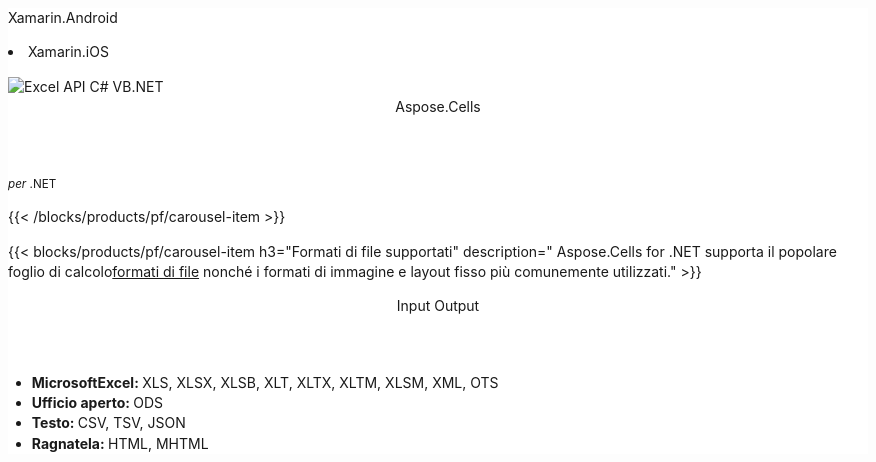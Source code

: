  Xamarin.Android
    </li>
    <li>
 Xamarin.iOS
    </li>
   </ul>
   
  </div>
  
 </div>
 
 <div class="d1-logo">
  <img width="70" height="75" alt="Excel API C# VB.NET" src="https://www.aspose.cloud/templates/aspose/img/products/cells/aspose_cells-for-net.svg"/>
  <header>
   Aspose.Cells
  </header>
  <footer>
   <small>
    <em>
 per
    </em>
    .NET
   </small>
  </footer>
 </div>
 
</div>

{{< /blocks/products/pf/carousel-item >}}

{{< blocks/products/pf/carousel-item h3="Formati di file supportati" description=" Aspose.Cells for .NET supporta il popolare foglio di calcolo[formati di file](https://docs.aspose.com/cells/net/supported-file-formats/) nonché i formati di immagine e layout fisso più comunemente utilizzati." >}}
<div class="diagram1 d2 d1-net">
 <div class="d1-row">
  <div class="d1-col d1-left">
   <header>
    <i class="fa fa-arrows-v">
    </i>
 Input Output
   </header>
   <ul>
    <li>
     <b>
 MicrosoftExcel:
     </b>
 XLS, XLSX, XLSB, XLT, XLTX, XLTM, XLSM, XML, OTS
    </li>
    <li>
     <b>
 Ufficio aperto:
     </b>
     ODS
    </li>
    <li>
     <b>
 Testo:
     </b>
     CSV, TSV, JSON
    </li>
    <li>
     <b>
 Ragnatela:
     </b>
     HTML, MHTML
    </li>